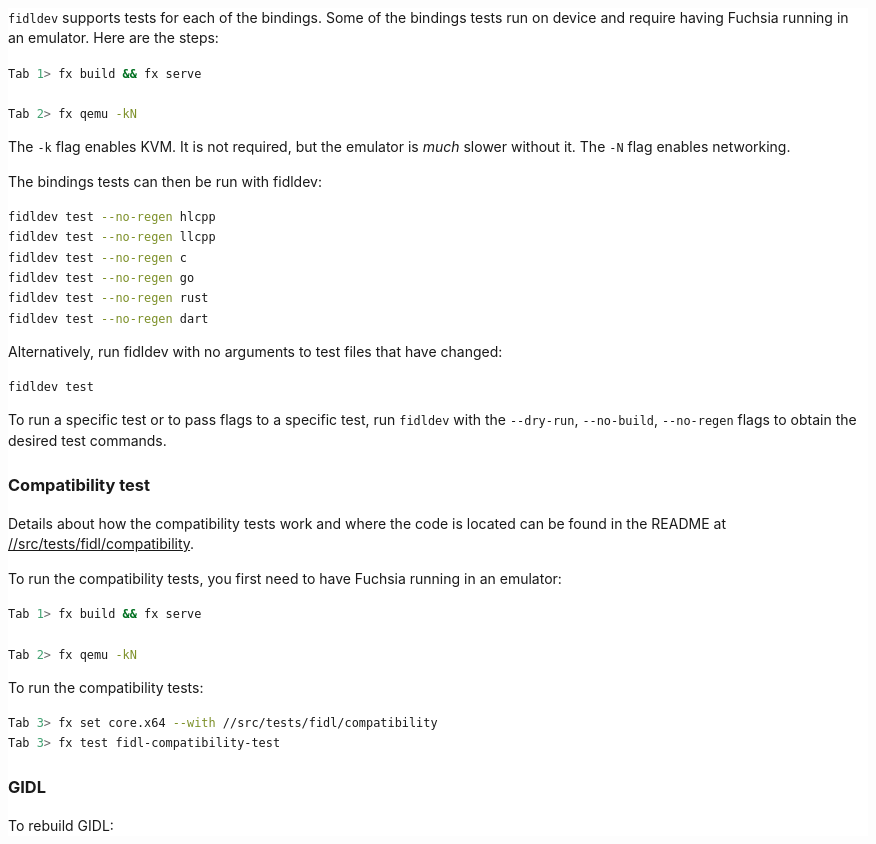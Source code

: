 `fidldev` supports tests for each of the bindings. Some of the bindings tests
run on device and require having Fuchsia running in an emulator. Here are the
steps:

```sh
Tab 1> fx build && fx serve

Tab 2> fx qemu -kN
```

The `-k` flag enables KVM. It is not required, but the emulator is *much* slower
without it. The `-N` flag enables networking.

The bindings tests can then be run with fidldev:

```sh
fidldev test --no-regen hlcpp
fidldev test --no-regen llcpp
fidldev test --no-regen c
fidldev test --no-regen go
fidldev test --no-regen rust
fidldev test --no-regen dart
```

Alternatively, run fidldev with no arguments to test files that have changed:

```sh
fidldev test
```

To run a specific test or to pass flags to a specific test, run `fidldev` with
the `--dry-run`, `--no-build`, `--no-regen` flags to obtain the desired test
commands.

### Compatibility test

Details about how the compatibility tests work and where the code is located can be
found in the README at [//src/tests/fidl/compatibility][compat_readme].

To run the compatibility tests, you first need to have Fuchsia running in an
emulator:

```sh
Tab 1> fx build && fx serve

Tab 2> fx qemu -kN
```

To run the compatibility tests:

```sh
Tab 3> fx set core.x64 --with //src/tests/fidl/compatibility
Tab 3> fx test fidl-compatibility-test
```

### GIDL

To rebuild GIDL:


[abi-api-compat]: /docs/development/languages/fidl/guides/compatibility/README.md
[fidl-readme]: /docs/development/languages/fidl
[cpp-style]: /docs/development/languages/c-cpp/cpp-style.md
[fidlc-source]: /tools/fidl/fidlc/
[fidlc-coding-tables-tests]: /src/lib/fidl/c/coding_tables_tests/
[fidl-simple]: /src/lib/fidl/c/simple_tests/
[fidlc-compiler]: /tools/fidl/fidlc/
[fidlc-compiler-tests]: /tools/fidl/fidlc/tests/
[walker-tests]: /src/lib/fidl/c/walker_tests/
[jsonir]: /docs/reference/fidl/language/json-ir.md
[getting_started]: /docs/get-started/README.md
[compat_readme]: /src/tests/fidl/compatibility/README.md
[go-test-flags]: https://golang.org/cmd/go/#hdr-Testing_flags
[fidl-misc]: https://fuchsia.googlesource.com/fidl-misc
[fidldev]: https://fuchsia.googlesource.com/fidl-misc/+/HEAD/fidldev
[RFC-0042]: /docs/contribute/governance/rfcs/0042_non_nullable_types.md
[pagination]: /docs/development/languages/fidl/guides/max-out-pagination.md
[commit-message]: /docs/contribute/commit-message-style-guide.md
[/tools/fidl/fidlc/formatter]: /tools/fidl/fidlc/formatter
[/tools/fidl/fidlc/linter]: /tools/fidl/fidlc/linter
[/tools/fidl/fidlc/lib/tables_generator.cc]: /tools/fidl/fidlc/lib/tables_generator.cc
[/tools/fidl/fidlgen_hlcpp]: /tools/fidl/fidlgen_hlcpp
[/tools/fidl/fidlgen_cpp]: /tools/fidl/fidlgen_cpp
[/tools/fidl/fidlgen_go]: /tools/fidl/fidlgen_go
[/tools/fidl/fidlgen_rust]: /tools/fidl/fidlgen_rust
[/tools/fidl/fidlgen_dart]: /tools/fidl/fidlgen_dart
[/sdk/lib/fidl/cpp]: /sdk/lib/fidl/cpp
[/sdk/lib/fidl/cpp/wire]: /sdk/lib/fidl/cpp/wire
[/src/lib/fidl/rust]: /src/lib/fidl/rust
[/sdk/lib/fidl_base]: /sdk/lib/fidl_base
[/third_party/go/src/syscall/zx/fidl]: /third_party/go/src/syscall/zx/fidl
[/sdk/dart/fidl]: /sdk/dart/fidl
[/src/lib/fidl/c]: /src/lib/fidl/c
[/src/lib/fidl/llcpp]: /src/lib/fidl/llcpp
[/src/tests/fidl/dart_bindings_test]: /src/tests/fidl/dart_bindings_test
[/tools/fidl/lib/fidlgen]: /tools/fidl/lib/fidlgen
[/tools/fidl/gidl]: /tools/fidl/gidl
[/src/tests/fidl/conformance_suite]: /src/tests/fidl/conformance_suite
[/src/lib/fidl/llcpp/tests/conformance/conformance_utils.h]: /src/lib/fidl/llcpp/tests/conformance/conformance_utils.h
[/src/lib/fidl/rust/gidl_util]: /src/lib/fidl/rust/gidl_util
[/third_party/go/src/syscall/zx/fidl/fidl_test]: /third_party/go/src/syscall/zx/fidl/fidl_test
[/src/lib/fidl/dart/gidl]: /src/lib/fidl/dart/gidl
[/src/tests/benchmarks/fidl/benchmark_suite]: /src/tests/benchmarks/fidl/benchmark_suite
[/src/tests/benchmarks/fidl]: /src/tests/benchmarks/fidl
[/src/tests/fidl/source_compatibility]: /src/tests/fidl/source_compatibility
[/src/tests/fidl/compatibility/]: /src/tests/fidl/compatibility/
[/src/tests/fidl/dangerous_identifiers]: /src/tests/fidl/dangerous_identifiers
[/tools/fidl/fidldoc]: /tools/fidl/fidldoc
[/tools/fidl/fidlmerge]: /tools/fidl/fidlmerge
[/tools/fidl/measure-tape]: /tools/fidl/measure-tape
[/tools/fidl/scripts]: /tools/fidl/scripts
[/src/lib/fostr]: /src/lib/fostr
[/src/lib/fostr/build]: /src/lib/fostr/build
[/src/lib/fidl_codec]: /src/lib/fidl_codec